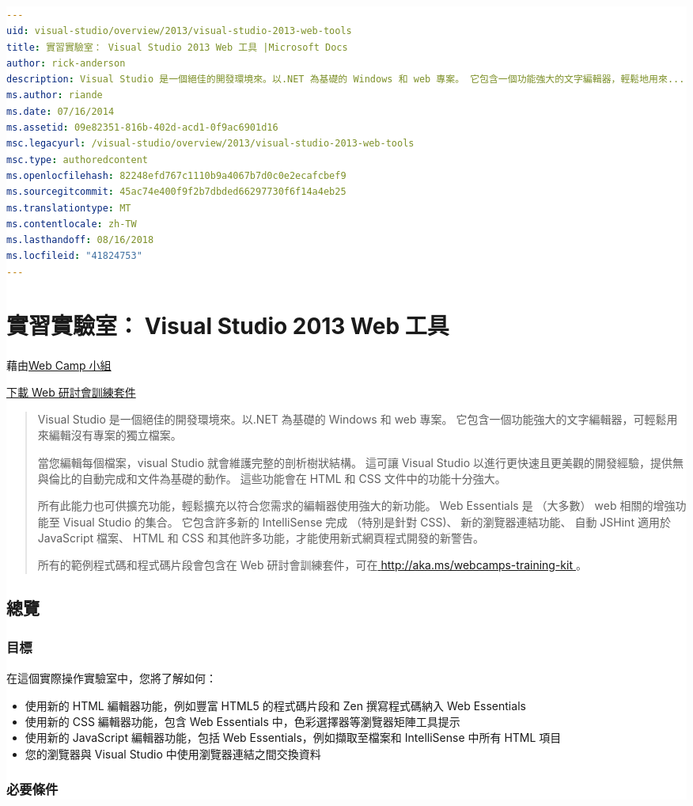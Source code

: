 ```yaml
---
uid: visual-studio/overview/2013/visual-studio-2013-web-tools
title: 實習實驗室： Visual Studio 2013 Web 工具 |Microsoft Docs
author: rick-anderson
description: Visual Studio 是一個絕佳的開發環境來。以.NET 為基礎的 Windows 和 web 專案。 它包含一個功能強大的文字編輯器，輕鬆地用來...
ms.author: riande
ms.date: 07/16/2014
ms.assetid: 09e82351-816b-402d-acd1-0f9ac6901d16
msc.legacyurl: /visual-studio/overview/2013/visual-studio-2013-web-tools
msc.type: authoredcontent
ms.openlocfilehash: 82248efd767c1110b9a4067b7d0c0e2ecafcbef9
ms.sourcegitcommit: 45ac74e400f9f2b7dbded66297730f6f14a4eb25
ms.translationtype: MT
ms.contentlocale: zh-TW
ms.lasthandoff: 08/16/2018
ms.locfileid: "41824753"
---
```

<a name="hands-on-lab-visual-studio-2013-web-tools"></a>實習實驗室： Visual Studio 2013 Web 工具
====================
藉由[Web Camp 小組](https://twitter.com/webcamps)

[下載 Web 研討會訓練套件](http://aka.ms/webcamps-training-kit)

> Visual Studio 是一個絕佳的開發環境來。以.NET 為基礎的 Windows 和 web 專案。 它包含一個功能強大的文字編輯器，可輕鬆用來編輯沒有專案的獨立檔案。
> 
> 當您編輯每個檔案，visual Studio 就會維護完整的剖析樹狀結構。 這可讓 Visual Studio 以進行更快速且更美觀的開發經驗，提供無與倫比的自動完成和文件為基礎的動作。 這些功能會在 HTML 和 CSS 文件中的功能十分強大。
> 
> 所有此能力也可供擴充功能，輕鬆擴充以符合您需求的編輯器使用強大的新功能。 Web Essentials 是 （大多數） web 相關的增強功能至 Visual Studio 的集合。 它包含許多新的 IntelliSense 完成 （特別是針對 CSS)、 新的瀏覽器連結功能、 自動 JSHint 適用於 JavaScript 檔案、 HTML 和 CSS 和其他許多功能，才能使用新式網頁程式開發的新警告。
> 
> 所有的範例程式碼和程式碼片段會包含在 Web 研討會訓練套件，可在[ http://aka.ms/webcamps-training-kit ](http://aka.ms/webcamps-training-kit)。


<a id="Overview"></a>
## <a name="overview"></a>總覽

<a id="Objectives"></a>
### <a name="objectives"></a>目標

在這個實際操作實驗室中，您將了解如何：

- 使用新的 HTML 編輯器功能，例如豐富 HTML5 的程式碼片段和 Zen 撰寫程式碼納入 Web Essentials
- 使用新的 CSS 編輯器功能，包含 Web Essentials 中，色彩選擇器等瀏覽器矩陣工具提示
- 使用新的 JavaScript 編輯器功能，包括 Web Essentials，例如擷取至檔案和 IntelliSense 中所有 HTML 項目
- 您的瀏覽器與 Visual Studio 中使用瀏覽器連結之間交換資料

<a id="Prerequisites"></a>
### <a name="prerequisites"></a>必要條件
